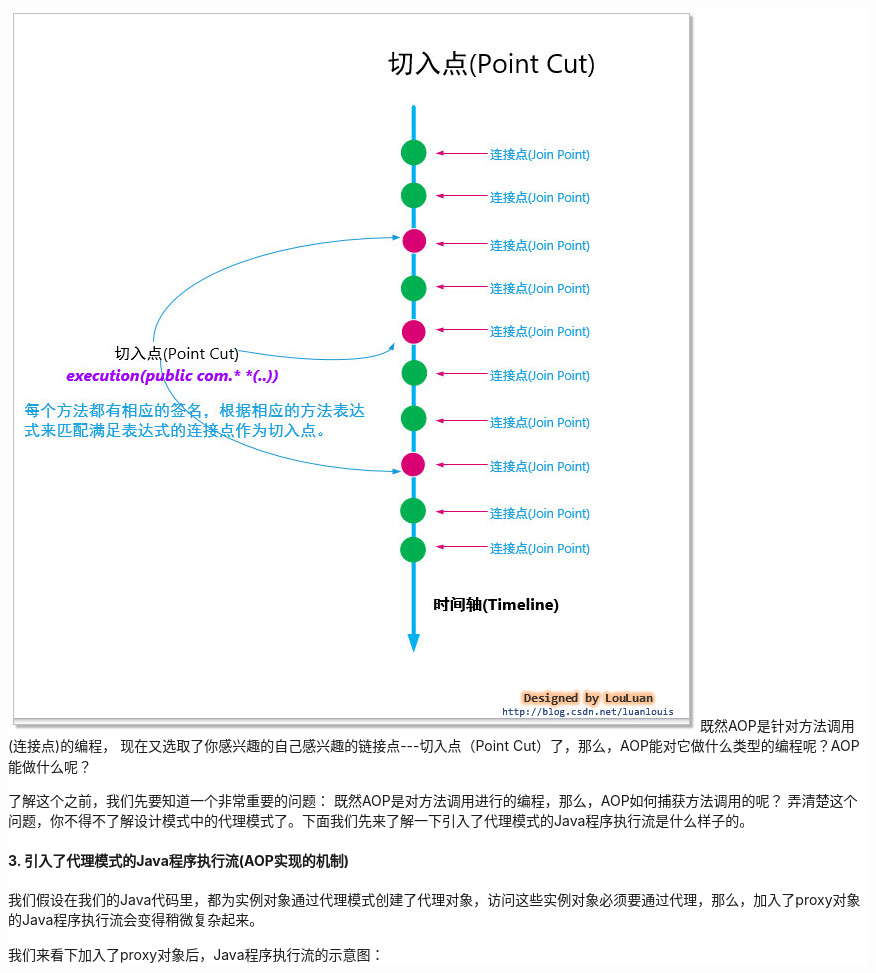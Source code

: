 ![image.png](../image/0004.png)
既然AOP是针对方法调用(连接点)的编程， 现在又选取了你感兴趣的自己感兴趣的链接点---切入点（Point Cut）了，那么，AOP能对它做什么类型的编程呢？AOP能做什么呢？ 

了解这个之前，我们先要知道一个非常重要的问题： 既然AOP是对方法调用进行的编程，那么，AOP如何捕获方法调用的呢？ 弄清楚这个问题，你不得不了解设计模式中的代理模式了。下面我们先来了解一下引入了代理模式的Java程序执行流是什么样子的。

#### 3.    引入了代理模式的Java程序执行流(AOP实现的机制)
我们假设在我们的Java代码里，都为实例对象通过代理模式创建了代理对象，访问这些实例对象必须要通过代理，那么，加入了proxy对象的Java程序执行流会变得稍微复杂起来。

我们来看下加入了proxy对象后，Java程序执行流的示意图：